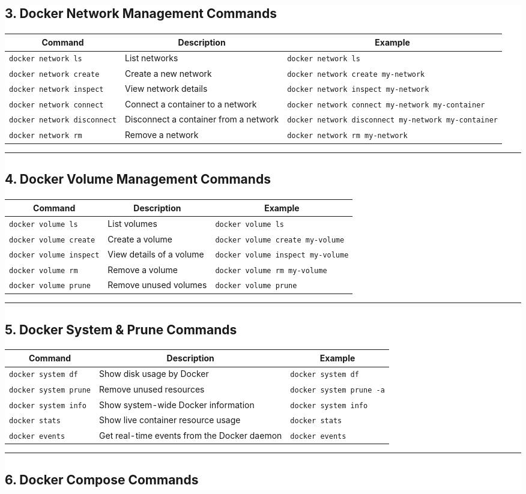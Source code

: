 
## **3. Docker Network Management Commands**

| Command                     | Description                           | Example                                             |
| --------------------------- | ------------------------------------- | --------------------------------------------------- |
| `docker network ls`         | List networks                         | `docker network ls`                                 |
| `docker network create`     | Create a new network                  | `docker network create my-network`                  |
| `docker network inspect`    | View network details                  | `docker network inspect my-network`                 |
| `docker network connect`    | Connect a container to a network      | `docker network connect my-network my-container`    |
| `docker network disconnect` | Disconnect a container from a network | `docker network disconnect my-network my-container` |
| `docker network rm`         | Remove a network                      | `docker network rm my-network`                      |

---

## **4. Docker Volume Management Commands**

| Command                 | Description              | Example                           |
| ----------------------- | ------------------------ | --------------------------------- |
| `docker volume ls`      | List volumes             | `docker volume ls`                |
| `docker volume create`  | Create a volume          | `docker volume create my-volume`  |
| `docker volume inspect` | View details of a volume | `docker volume inspect my-volume` |
| `docker volume rm`      | Remove a volume          | `docker volume rm my-volume`      |
| `docker volume prune`   | Remove unused volumes    | `docker volume prune`             |

---

## **5. Docker System & Prune Commands**

| Command               | Description                                 | Example                  |
| --------------------- | ------------------------------------------- | ------------------------ |
| `docker system df`    | Show disk usage by Docker                   | `docker system df`       |
| `docker system prune` | Remove unused resources                     | `docker system prune -a` |
| `docker system info`  | Show system-wide Docker information         | `docker system info`     |
| `docker stats`        | Show live container resource usage          | `docker stats`           |
| `docker events`       | Get real-time events from the Docker daemon | `docker events`          |

---

## **6. Docker Compose Commands**
